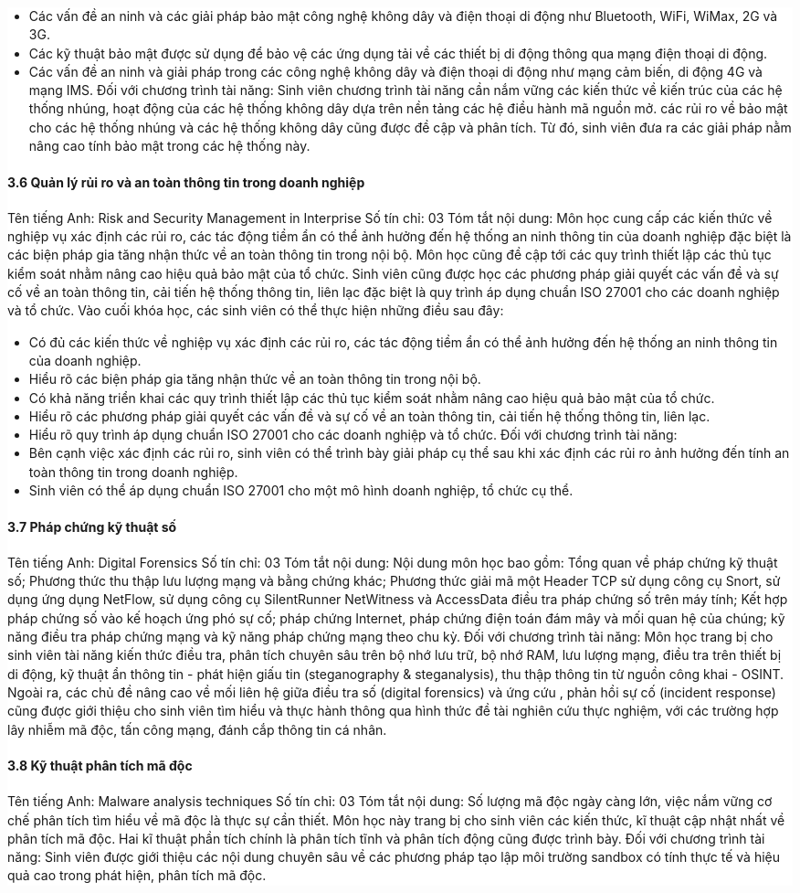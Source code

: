- Các vấn đề an ninh và các giải pháp bảo mật công nghệ không dây và điện thoại di động như Bluetooth, WiFi, WiMax, 2G và 3G.
- Các kỹ thuật bảo mật được sử dụng để bảo vệ các ứng dụng tải về các thiết bị di động thông qua mạng điện thoại di động.
- Các vấn đề an ninh và giải pháp trong các công nghệ không dây và điện thoại di động như mạng cảm biến, di động 4G và mạng IMS.
Đối với chương trình tài năng:
Sinh viên chương trình tài năng cần nắm vững các kiến thức về kiến trúc của các hệ thống nhúng, hoạt động của các hệ thống không dây dựa trên nền tảng các hệ điều hành mã nguồn mở. các rủi ro về bảo mật cho các hệ thống nhúng và các hệ thống không dây cũng được đề cập và phân tích. Từ đó, sinh viên đưa ra các giải pháp nằm nâng cao tính bảo mật trong các hệ thống này.
#### 3.6 Quản lý rủi ro và an toàn thông tin trong doanh nghiệp
Tên tiếng Anh: Risk and Security Management in Interprise
Số tín chỉ: 03
Tóm tắt nội dung:
Môn học cung cấp các kiến thức về nghiệp vụ xác định các rủi ro, các tác động tiềm ẩn có thể ảnh hưởng đến hệ thống an ninh thông tin của doanh nghiệp đặc biệt là các biện pháp gia tăng nhận thức về an toàn thông tin trong nội bộ. Môn học cũng đề cập tới các quy trình thiết lập các thủ tục kiểm soát nhằm nâng cao hiệu quả bảo mật của tổ chức. Sinh viên cũng được học các phương pháp giải quyết các vấn đề và sự cố về an toàn thông tin, cải tiến hệ thống thông tin, liên lạc đặc biệt là quy trình áp dụng chuẩn ISO 27001 cho các doanh nghiệp và tổ chức.
Vào cuối khóa học, các sinh viên có thể thực hiện những điều sau đây:
- Có đủ các kiến thức về nghiệp vụ xác định các rủi ro, các tác động tiềm ẩn có thể ảnh hưởng đến hệ thống an ninh thông tin của doanh nghiệp.
- Hiểu rõ các biện pháp gia tăng nhận thức về an toàn thông tin trong nội bộ.
- Có khả năng triển khai các quy trình thiết lập các thủ tục kiểm soát nhằm nâng cao hiệu quả bảo mật của tổ chức.
- Hiểu rõ các phương pháp giải quyết các vấn đề và sự cố về an toàn thông tin, cải tiến hệ thống thông tin, liên lạc.
- Hiểu rõ quy trình áp dụng chuẩn ISO 27001 cho các doanh nghiệp và tổ chức.
Đối với chương trình tài năng:
- Bên cạnh việc xác định các rủi ro, sinh viên có thể trình bày giải pháp cụ thể sau khi xác định các rủi ro ảnh hưởng đến tính an toàn thông tin trong doanh nghiệp.
- Sinh viên có thể áp dụng chuẩn ISO 27001 cho một mô hình doanh nghiệp, tổ chức cụ thể.
#### 3.7 Pháp chứng kỹ thuật số
Tên tiếng Anh: Digital Forensics
Số tín chỉ: 03
Tóm tắt nội dung:
Nội dung môn học bao gồm: Tổng quan về pháp chứng kỹ thuật số; Phương thức thu thập lưu lượng mạng và bằng chứng khác; Phương thức giải mã một Header TCP sử dụng công cụ Snort, sử dụng ứng dụng NetFlow, sử dụng công cụ SilentRunner NetWitness và AccessData điều tra pháp chứng số trên máy tính; Kết hợp pháp chứng số vào kế hoạch ứng phó sự cố; pháp chứng Internet, pháp chứng điện toán đám mây và mối quan hệ của chúng; kỹ năng điều tra pháp chứng mạng và kỹ năng pháp chứng mạng theo chu kỳ.
Đối với chương trình tài năng:
Môn học trang bị cho sinh viên tài năng kiến thức điều tra, phân tích chuyên sâu trên bộ nhớ lưu trữ, bộ nhớ RAM, lưu lượng mạng, điều tra trên thiết bị di động, kỹ thuật ẩn thông tin - phát hiện giấu tin (steganography & steganalysis), thu thập thông tin từ nguồn công khai - OSINT. Ngoài ra, các chủ đề nâng cao về mối liên hệ giữa điều tra số (digital forensics) và ứng cứu , phản hồi sự cố (incident response) cũng được giới thiệu cho sinh viên tìm hiểu và thực hành thông qua hình thức đề tài nghiên cứu thực nghiệm, với các trường hợp lây nhiễm mã độc, tấn công mạng, đánh cắp thông tin cá nhân.
#### 3.8 Kỹ thuật phân tích mã độc
Tên tiếng Anh: Malware analysis techniques
Số tín chỉ: 03
Tóm tắt nội dung:
Số lượng mã độc ngày càng lớn, việc nắm vững cơ chế phân tích tìm hiểu về mã độc là thực sự cần thiết. Môn học này trang bị cho sinh viên các kiến thức, kĩ thuật cập nhật nhất về phân tích mã độc. Hai kĩ thuật phần tích chính là phân tích tĩnh và phân tích động cũng được trình bày.
Đối với chương trình tài năng:
Sinh viên được giới thiệu các nội dung chuyên sâu về các phương pháp tạo lập môi trường sandbox có tính thực tế và hiệu quả cao trong phát hiện, phân tích mã độc.